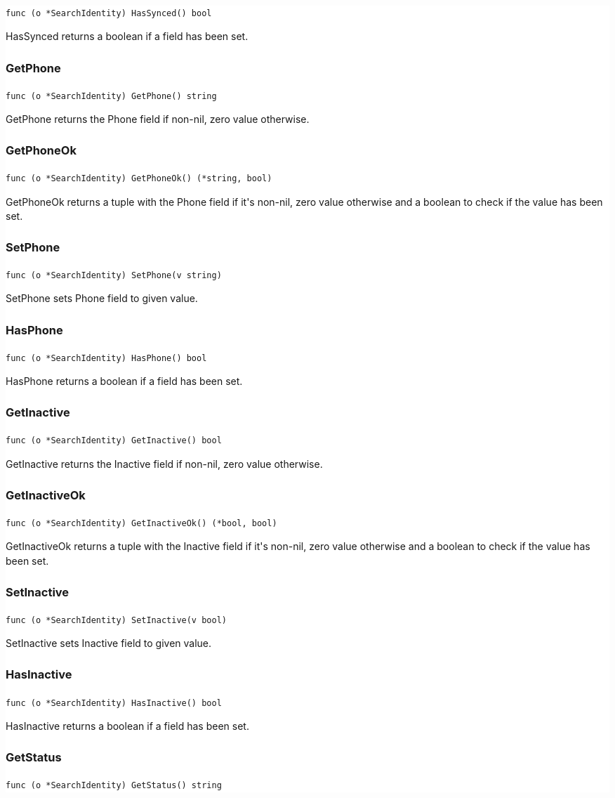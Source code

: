 `func (o *SearchIdentity) HasSynced() bool`

HasSynced returns a boolean if a field has been set.

### GetPhone

`func (o *SearchIdentity) GetPhone() string`

GetPhone returns the Phone field if non-nil, zero value otherwise.

### GetPhoneOk

`func (o *SearchIdentity) GetPhoneOk() (*string, bool)`

GetPhoneOk returns a tuple with the Phone field if it's non-nil, zero value otherwise
and a boolean to check if the value has been set.

### SetPhone

`func (o *SearchIdentity) SetPhone(v string)`

SetPhone sets Phone field to given value.

### HasPhone

`func (o *SearchIdentity) HasPhone() bool`

HasPhone returns a boolean if a field has been set.

### GetInactive

`func (o *SearchIdentity) GetInactive() bool`

GetInactive returns the Inactive field if non-nil, zero value otherwise.

### GetInactiveOk

`func (o *SearchIdentity) GetInactiveOk() (*bool, bool)`

GetInactiveOk returns a tuple with the Inactive field if it's non-nil, zero value otherwise
and a boolean to check if the value has been set.

### SetInactive

`func (o *SearchIdentity) SetInactive(v bool)`

SetInactive sets Inactive field to given value.

### HasInactive

`func (o *SearchIdentity) HasInactive() bool`

HasInactive returns a boolean if a field has been set.

### GetStatus

`func (o *SearchIdentity) GetStatus() string`
